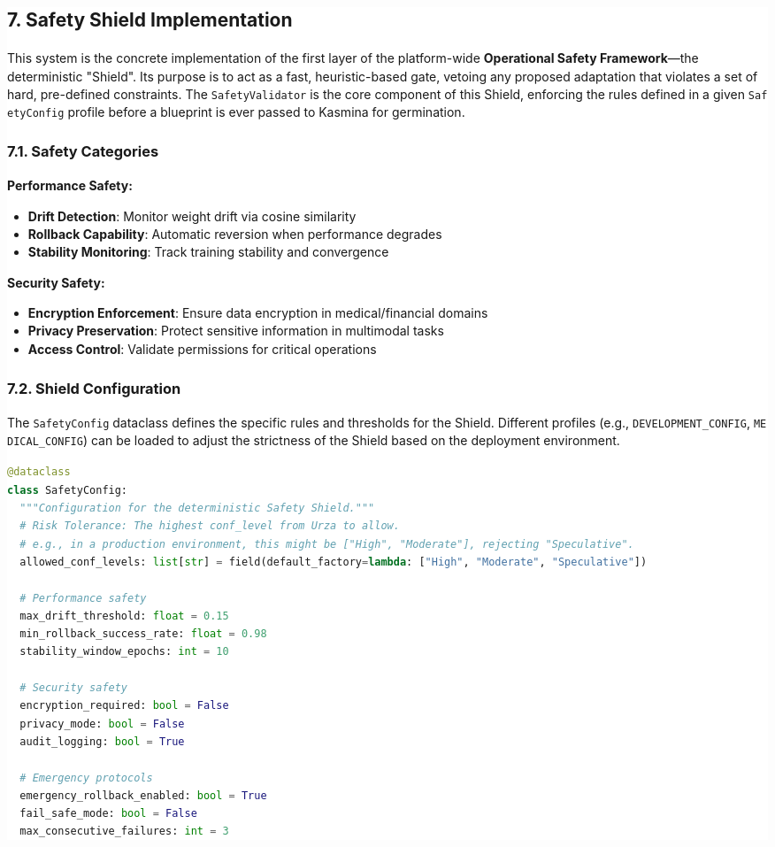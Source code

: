 ## **7. Safety Shield Implementation**

This system is the concrete implementation of the first layer of the platform-wide **Operational Safety Framework**—the deterministic "Shield". Its purpose is to act as a fast, heuristic-based gate, vetoing any proposed adaptation that violates a set of hard, pre-defined constraints. The `SafetyValidator` is the core component of this Shield, enforcing the rules defined in a given `SafetyConfig` profile before a blueprint is ever passed to Kasmina for germination.

### **7.1. Safety Categories**

**Performance Safety:**

* **Drift Detection**: Monitor weight drift via cosine similarity
* **Rollback Capability**: Automatic reversion when performance degrades
* **Stability Monitoring**: Track training stability and convergence

**Security Safety:**

* **Encryption Enforcement**: Ensure data encryption in medical/financial domains
* **Privacy Preservation**: Protect sensitive information in multimodal tasks
* **Access Control**: Validate permissions for critical operations

### **7.2. Shield Configuration**

The `SafetyConfig` dataclass defines the specific rules and thresholds for the Shield. Different profiles (e.g., `DEVELOPMENT_CONFIG`, `MEDICAL_CONFIG`) can be loaded to adjust the strictness of the Shield based on the deployment environment.

```python
@dataclass
class SafetyConfig:
  """Configuration for the deterministic Safety Shield."""
  # Risk Tolerance: The highest conf_level from Urza to allow.
  # e.g., in a production environment, this might be ["High", "Moderate"], rejecting "Speculative".
  allowed_conf_levels: list[str] = field(default_factory=lambda: ["High", "Moderate", "Speculative"])

  # Performance safety
  max_drift_threshold: float = 0.15
  min_rollback_success_rate: float = 0.98
  stability_window_epochs: int = 10

  # Security safety
  encryption_required: bool = False
  privacy_mode: bool = False
  audit_logging: bool = True

  # Emergency protocols
  emergency_rollback_enabled: bool = True
  fail_safe_mode: bool = False
  max_consecutive_failures: int = 3
```
